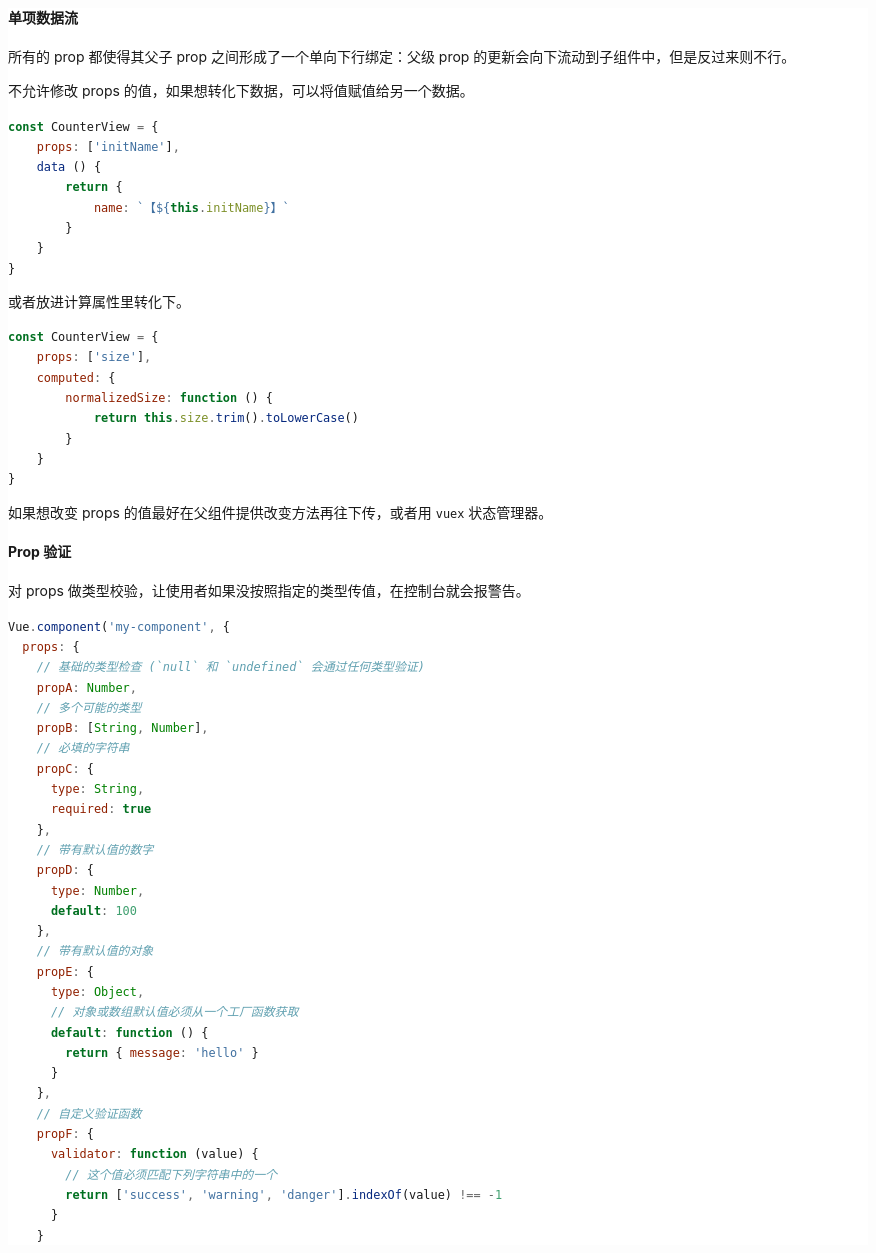 #### 单项数据流

所有的 prop 都使得其父子 prop 之间形成了一个单向下行绑定：父级 prop 的更新会向下流动到子组件中，但是反过来则不行。

不允许修改 props 的值，如果想转化下数据，可以将值赋值给另一个数据。

```js
const CounterView = {
    props: ['initName'],
    data () {
        return {
            name: `【${this.initName}】`
        }
    }
}
```

或者放进计算属性里转化下。

```js
const CounterView = {
    props: ['size'],
    computed: {
        normalizedSize: function () {
            return this.size.trim().toLowerCase()
        }
    }
}
```

如果想改变 props 的值最好在父组件提供改变方法再往下传，或者用 `vuex` 状态管理器。

#### Prop 验证

对 props 做类型校验，让使用者如果没按照指定的类型传值，在控制台就会报警告。

```js
Vue.component('my-component', {
  props: {
    // 基础的类型检查 (`null` 和 `undefined` 会通过任何类型验证)
    propA: Number,
    // 多个可能的类型
    propB: [String, Number],
    // 必填的字符串
    propC: {
      type: String,
      required: true
    },
    // 带有默认值的数字
    propD: {
      type: Number,
      default: 100
    },
    // 带有默认值的对象
    propE: {
      type: Object,
      // 对象或数组默认值必须从一个工厂函数获取
      default: function () {
        return { message: 'hello' }
      }
    },
    // 自定义验证函数
    propF: {
      validator: function (value) {
        // 这个值必须匹配下列字符串中的一个
        return ['success', 'warning', 'danger'].indexOf(value) !== -1
      }
    }
```